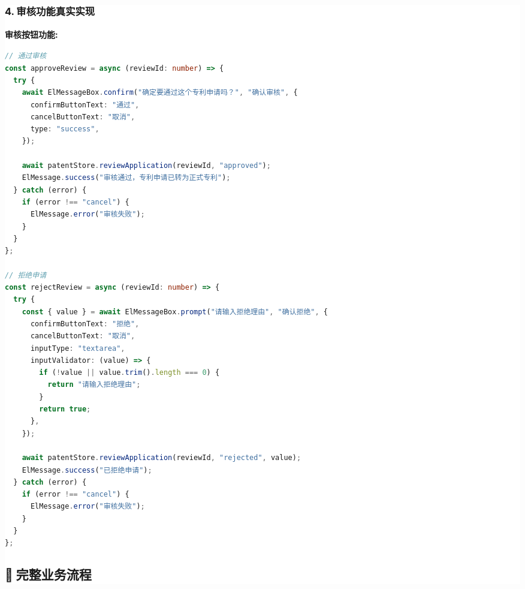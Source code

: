 ```typescript
```

### 4. 审核功能真实实现

**审核按钮功能:**

```typescript
// 通过审核
const approveReview = async (reviewId: number) => {
  try {
    await ElMessageBox.confirm("确定要通过这个专利申请吗？", "确认审核", {
      confirmButtonText: "通过",
      cancelButtonText: "取消",
      type: "success",
    });

    await patentStore.reviewApplication(reviewId, "approved");
    ElMessage.success("审核通过，专利申请已转为正式专利");
  } catch (error) {
    if (error !== "cancel") {
      ElMessage.error("审核失败");
    }
  }
};

// 拒绝申请
const rejectReview = async (reviewId: number) => {
  try {
    const { value } = await ElMessageBox.prompt("请输入拒绝理由", "确认拒绝", {
      confirmButtonText: "拒绝",
      cancelButtonText: "取消",
      inputType: "textarea",
      inputValidator: (value) => {
        if (!value || value.trim().length === 0) {
          return "请输入拒绝理由";
        }
        return true;
      },
    });

    await patentStore.reviewApplication(reviewId, "rejected", value);
    ElMessage.success("已拒绝申请");
  } catch (error) {
    if (error !== "cancel") {
      ElMessage.error("审核失败");
    }
  }
};
```

## 🔄 完整业务流程
